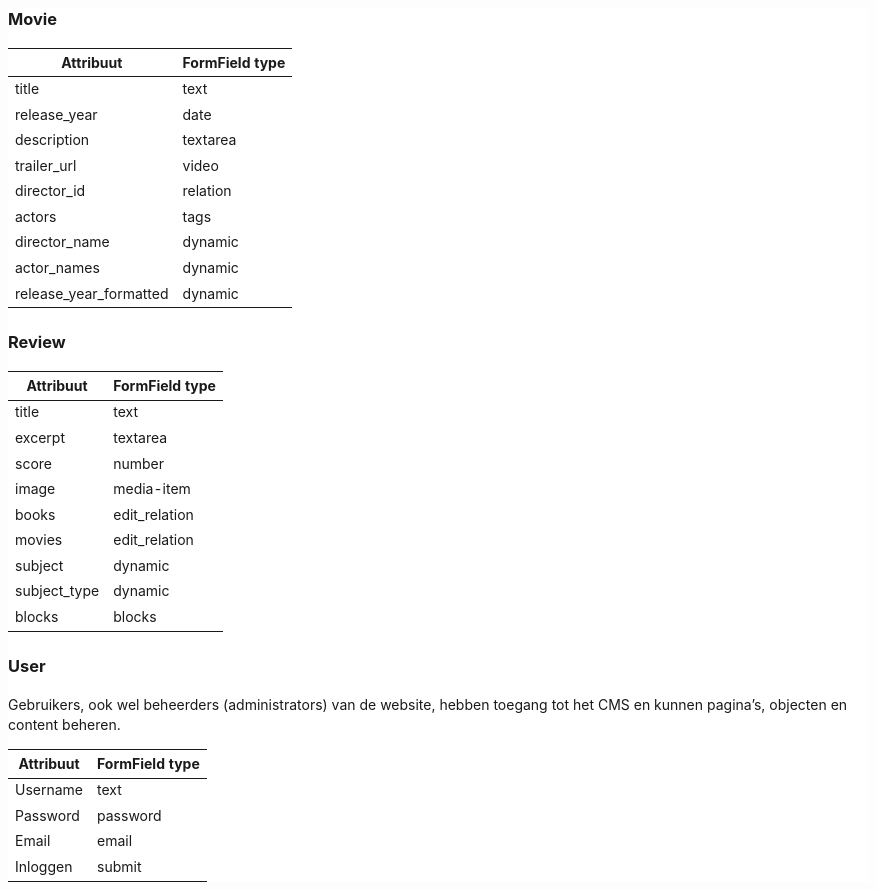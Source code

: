 ### Movie

|Attribuut|FormField type|
|---|---|
|title|text|
|release_year|date|
|description|textarea|
|trailer_url|video|
|director_id|relation|
|actors|tags|
|director_name|dynamic|
|actor_names|dynamic|
|release_year_formatted|dynamic|

### Review

|Attribuut|FormField type|
|---|---|
|title|text|
|excerpt|textarea|
|score|number|
|image|media-item|
|books|edit_relation|
|movies|edit_relation|
|subject|dynamic|
|subject_type|dynamic|
|blocks|blocks|

### User

Gebruikers, ook wel beheerders (administrators) van de website, hebben toegang tot het CMS en kunnen pagina’s, objecten en content beheren.

|Attribuut|FormField type|
|---|---|
|Username|text|
|Password|password|
|Email|email|
|Inloggen|submit|
